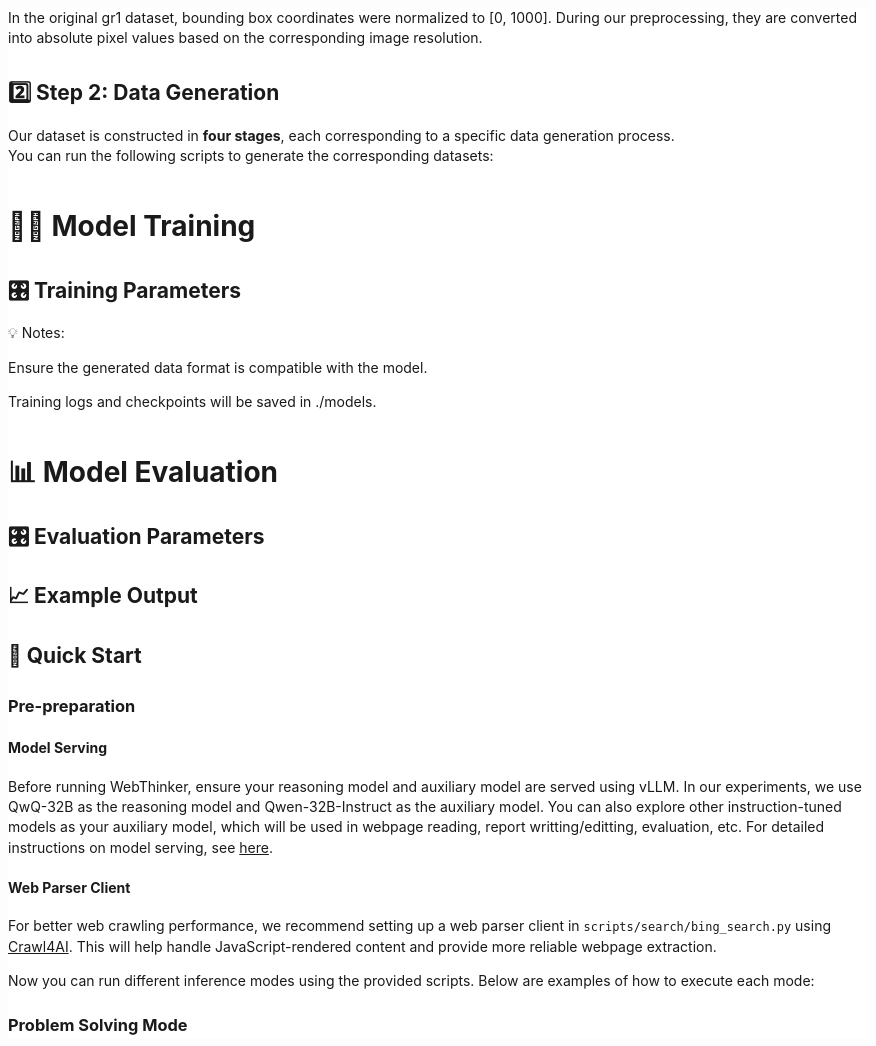 In the original gr1 dataset, bounding box coordinates were normalized to [0, 1000].
During our preprocessing, they are converted into absolute pixel values based on the corresponding image resolution.

## 2️⃣ Step 2: Data Generation
Our dataset is constructed in **four stages**, each corresponding to a specific data generation process.  
You can run the following scripts to generate the corresponding datasets:

# 🏋️‍♂️ Model Training

## 🎛️ Training Parameters

💡 Notes:

Ensure the generated data format is compatible with the model.

Training logs and checkpoints will be saved in ./models.


# 📊 Model Evaluation

## 🎛️ Evaluation Parameters


## 📈 Example Output




## 🏃 Quick Start

### Pre-preparation

#### Model Serving
Before running WebThinker, ensure your reasoning model and auxiliary model are served using vLLM. In our experiments, we use QwQ-32B as the reasoning model and Qwen-32B-Instruct as the auxiliary model. You can also explore other instruction-tuned models as your auxiliary model, which will be used in webpage reading, report writting/editting, evaluation, etc. For detailed instructions on model serving, see [here](https://docs.vllm.ai/en/stable/serving/distributed_serving.html). 

#### Web Parser Client
For better web crawling performance, we recommend setting up a web parser client in `scripts/search/bing_search.py` using [Crawl4AI](https://github.com/unclecode/crawl4ai). This will help handle JavaScript-rendered content and provide more reliable webpage extraction.

Now you can run different inference modes using the provided scripts. Below are examples of how to execute each mode:

### Problem Solving Mode
